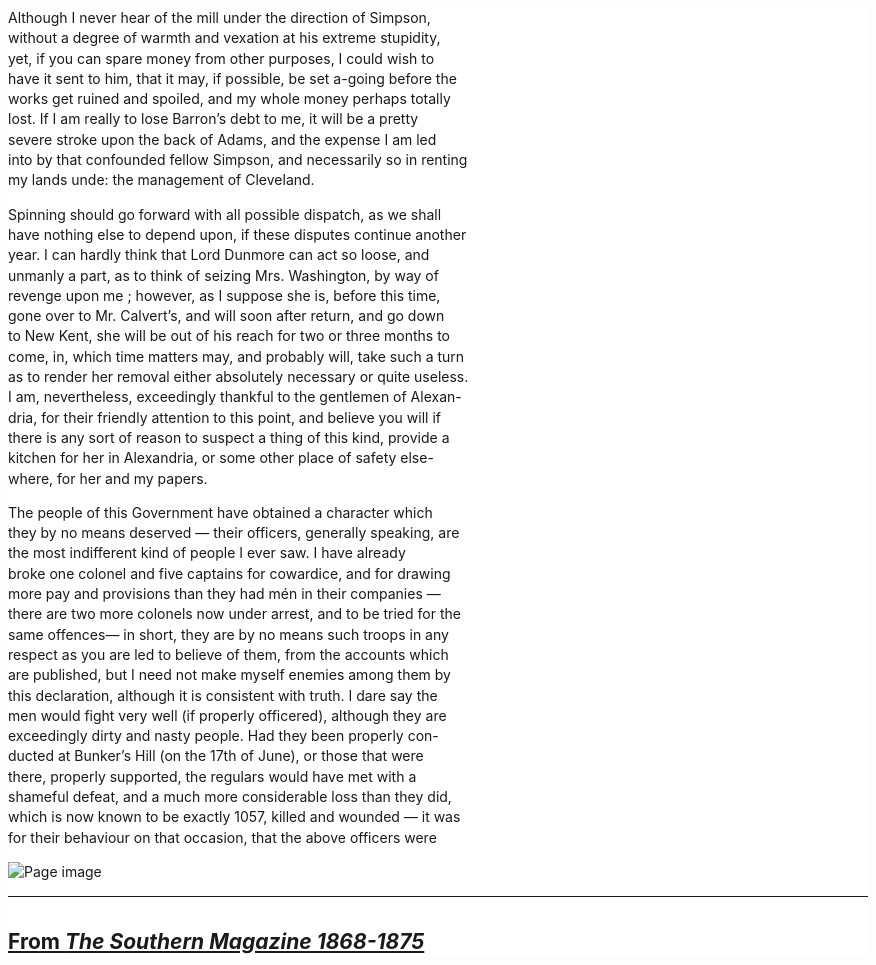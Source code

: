 Although I never hear of the mill under the direction of Simpson,  
without a degree of warmth and vexation at his extreme stupidity,  
yet, if you can spare money from other purposes, I could wish to  
have it sent to him, that it may, if possible, be set a-going before the  
works get ruined and spoiled, and my whole money perhaps totally  
lost. If I am really to lose Barron’s debt to me, it will be a pretty  
severe stroke upon the back of Adams, and the expense I am led  
into by that confounded fellow Simpson, and necessarily so in renting  
my lands unde: the management of Cleveland.  
  
Spinning should go forward with all possible dispatch, as we shall  
have nothing else to depend upon, if these disputes continue another  
year. I can hardly think that Lord Dunmore can act so loose, and  
unmanly a part, as to think of seizing Mrs. Washington, by way of  
revenge upon me ; however, as I suppose she is, before this time,  
gone over to Mr. Calvert’s, and will soon after return, and go down  
to New Kent, she will be out of his reach for two or three months to  
come, in, which time matters may, and probably will, take such a turn  
as to render her removal either absolutely necessary or quite useless.  
I am, nevertheless, exceedingly thankful to the gentlemen of Alexan-  
dria, for their friendly attention to this point, and believe you will if  
there is any sort of reason to suspect a thing of this kind, provide a  
kitchen for her in Alexandria, or some other place of safety else-  
where, for her and my papers.  
  
The people of this Government have obtained a character which  
they by no means deserved — their officers, generally speaking, are  
the most indifferent kind of people I ever saw. I have already  
broke one colonel and five captains for cowardice, and for drawing  
more pay and provisions than they had mén in their companies —  
there are two more colonels now under arrest, and to be tried for the  
same offences— in short, they are by no means such troops in any  
respect as you are led to believe of them, from the accounts which  
are published, but I need not make myself enemies among them by  
this declaration, although it is consistent with truth. I dare say the  
men would fight very well (if properly officered), although they are  
exceedingly dirty and nasty people. Had they been properly con-  
ducted at Bunker’s Hill (on the 17th of June), or those that were  
there, properly supported, the regulars would have met with a  
shameful defeat, and a much more considerable loss than they did,  
which is now known to be exactly 1057, killed and wounded — it was  
for their behaviour on that occasion, that the above officers were
</td><td style="width: 50%; max-height: 75%; margin: auto; display: block;">
<img alt="Page image" src="https://iiif.archive.org/image/iiif/2/sim_southern-magazine_1874-03_14_3%2Fsim_southern-magazine_1874-03_14_3_jp2.zip%2Fsim_southern-magazine_1874-03_14_3_jp2%2Fsim_southern-magazine_1874-03_14_3_0098.jp2/pct:13.10916179337232,79.32525951557093,67.49512670565302,4.036908881199539/600,/0/default.jpg"/>
</td>
</tr></table>

---

## [From _The Southern Magazine 1868-1875_](https://archive.org/details/sim_southern-magazine_1874-03_14_3/page/n100/mode/1up?view=theater)
